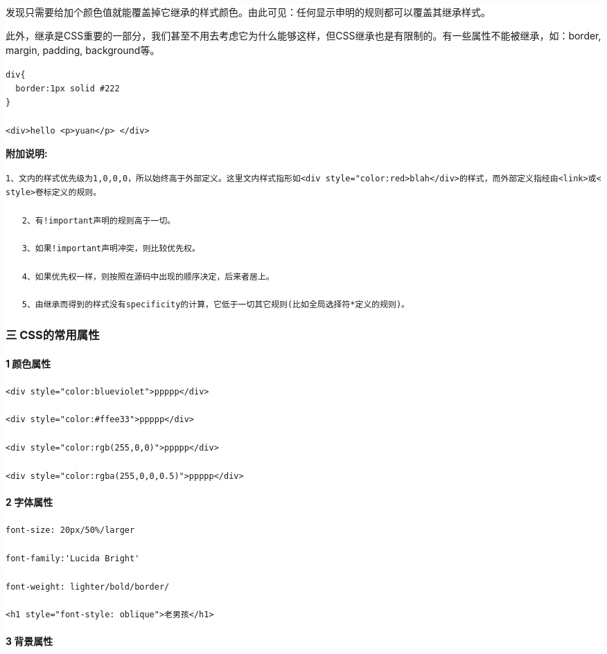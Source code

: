 发现只需要给加个颜色值就能覆盖掉它继承的样式颜色。由此可见：任何显示申明的规则都可以覆盖其继承样式。　

​      此外，继承是CSS重要的一部分，我们甚至不用去考虑它为什么能够这样，但CSS继承也是有限制的。有一些属性不能被继承，如：border, margin, padding, background等。

```
div{
  border:1px solid #222
}

<div>hello <p>yuan</p> </div>
```

**附加说明:**

```
1、文内的样式优先级为1,0,0,0，所以始终高于外部定义。这里文内样式指形如<div style="color:red>blah</div>的样式，而外部定义指经由<link>或<style>卷标定义的规则。

　　2、有!important声明的规则高于一切。

　　3、如果!important声明冲突，则比较优先权。

　　4、如果优先权一样，则按照在源码中出现的顺序决定，后来者居上。

　　5、由继承而得到的样式没有specificity的计算，它低于一切其它规则(比如全局选择符*定义的规则)。
```



### 三  CSS的常用属性 

#### 1  颜色属性

```
<div style="color:blueviolet">ppppp</div>
 
<div style="color:#ffee33">ppppp</div>
 
<div style="color:rgb(255,0,0)">ppppp</div>
 
<div style="color:rgba(255,0,0,0.5)">ppppp</div>
```

#### 2  字体属性

```
font-size: 20px/50%/larger
 
font-family:'Lucida Bright'
 
font-weight: lighter/bold/border/
 
<h1 style="font-style: oblique">老男孩</h1>
```

#### 3  背景属性
